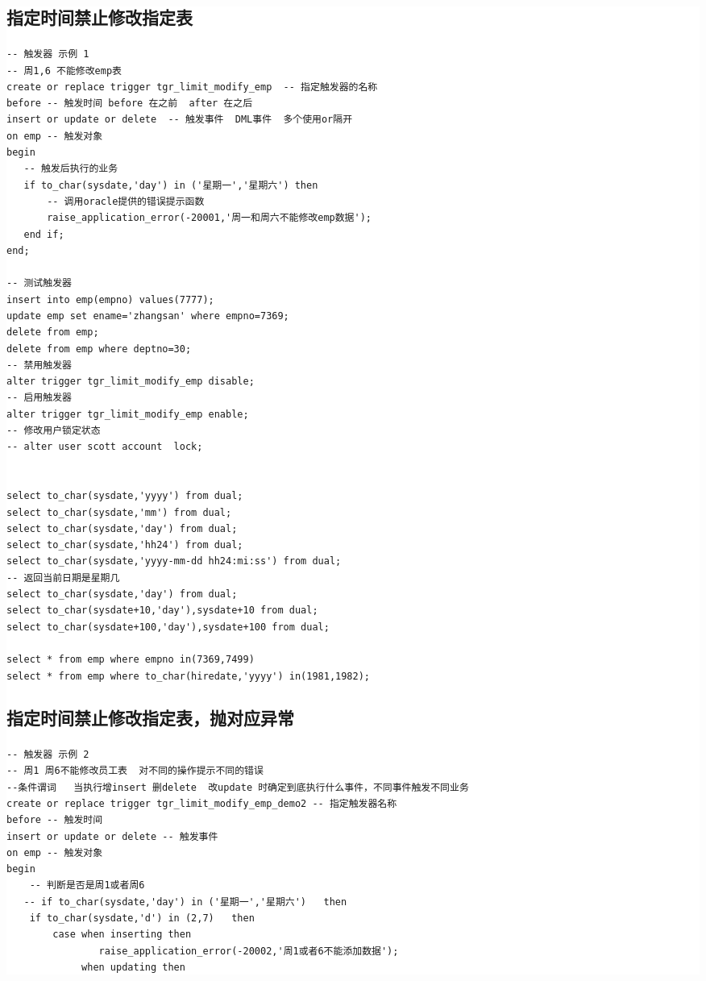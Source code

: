 

## 指定时间禁止修改指定表

```plsql
-- 触发器 示例 1   
-- 周1,6 不能修改emp表
create or replace trigger tgr_limit_modify_emp  -- 指定触发器的名称
before -- 触发时间 before 在之前  after 在之后
insert or update or delete  -- 触发事件  DML事件  多个使用or隔开
on emp -- 触发对象
begin
   -- 触发后执行的业务
   if to_char(sysdate,'day') in ('星期一','星期六') then 
       -- 调用oracle提供的错误提示函数
       raise_application_error(-20001,'周一和周六不能修改emp数据');
   end if;
end;

-- 测试触发器
insert into emp(empno) values(7777);
update emp set ename='zhangsan' where empno=7369;
delete from emp;
delete from emp where deptno=30;
-- 禁用触发器
alter trigger tgr_limit_modify_emp disable;
-- 启用触发器
alter trigger tgr_limit_modify_emp enable;
-- 修改用户锁定状态
-- alter user scott account  lock;


select to_char(sysdate,'yyyy') from dual;
select to_char(sysdate,'mm') from dual;
select to_char(sysdate,'day') from dual;
select to_char(sysdate,'hh24') from dual;
select to_char(sysdate,'yyyy-mm-dd hh24:mi:ss') from dual;
-- 返回当前日期是星期几
select to_char(sysdate,'day') from dual;
select to_char(sysdate+10,'day'),sysdate+10 from dual;
select to_char(sysdate+100,'day'),sysdate+100 from dual;

select * from emp where empno in(7369,7499)
select * from emp where to_char(hiredate,'yyyy') in(1981,1982);

```

## 指定时间禁止修改指定表，抛对应异常

```plsql
-- 触发器 示例 2  
-- 周1 周6不能修改员工表  对不同的操作提示不同的错误
--条件谓词   当执行增insert 删delete  改update 时确定到底执行什么事件，不同事件触发不同业务
create or replace trigger tgr_limit_modify_emp_demo2 -- 指定触发器名称
before -- 触发时间
insert or update or delete -- 触发事件
on emp -- 触发对象
begin
    -- 判断是否是周1或者周6
   -- if to_char(sysdate,'day') in ('星期一','星期六')   then 
    if to_char(sysdate,'d') in (2,7)   then
        case when inserting then
                raise_application_error(-20002,'周1或者6不能添加数据');
             when updating then
```